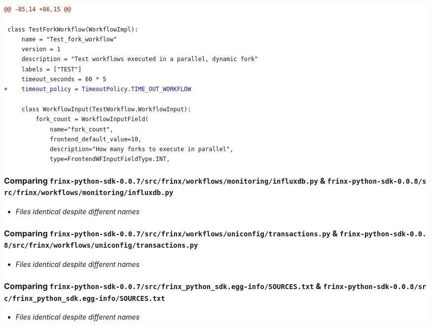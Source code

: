 ```diff
@@ -85,14 +86,15 @@
 
 class TestForkWorkflow(WorkflowImpl):
     name = "Test_fork_workflow"
     version = 1
     description = "Test workflows executed in a parallel, dynamic fork"
     labels = ["TEST"]
     timeout_seconds = 60 * 5
+    timeout_policy = TimeoutPolicy.TIME_OUT_WORKFLOW
 
     class WorkflowInput(TestWorkflow.WorkflowInput):
         fork_count = WorkflowInputField(
             name="fork_count",
             frontend_default_value=10,
             description="How many forks to execute in parallel",
             type=FrontendWFInputFieldType.INT,
```

### Comparing `frinx-python-sdk-0.0.7/src/frinx/workflows/monitoring/influxdb.py` & `frinx-python-sdk-0.0.8/src/frinx/workflows/monitoring/influxdb.py`

 * *Files identical despite different names*

### Comparing `frinx-python-sdk-0.0.7/src/frinx/workflows/uniconfig/transactions.py` & `frinx-python-sdk-0.0.8/src/frinx/workflows/uniconfig/transactions.py`

 * *Files identical despite different names*

### Comparing `frinx-python-sdk-0.0.7/src/frinx_python_sdk.egg-info/SOURCES.txt` & `frinx-python-sdk-0.0.8/src/frinx_python_sdk.egg-info/SOURCES.txt`

 * *Files identical despite different names*

